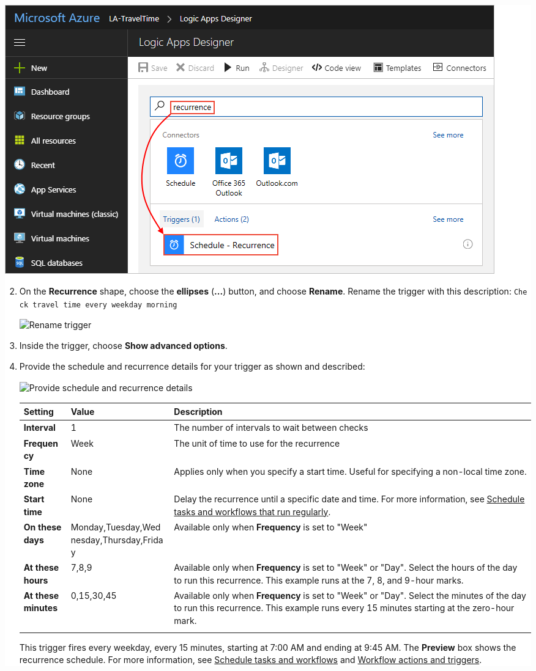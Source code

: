    ![Find and add "Schedule-Recurrence" trigger](./media/tutorial-build-scheduled-recurring-logic-app-workflow/add-schedule-recurrence-trigger.png)

2. On the **Recurrence** shape, choose the **ellipses** (**...**) button, 
and choose **Rename**. Rename the trigger with this description: 
```Check travel time every weekday morning```

   ![Rename trigger](./media/tutorial-build-scheduled-recurring-logic-app-workflow/rename-recurrence-schedule-trigger.png)

3. Inside the trigger, choose **Show advanced options**.

4. Provide the schedule and recurrence details for your trigger as shown and described:

   ![Provide schedule and recurrence details](./media/tutorial-build-scheduled-recurring-logic-app-workflow/schedule-recurrence-trigger-settings.png)

   | Setting | Value | Description | 
   | ------- | ----- | ----------- | 
   | **Interval** | 1 | The number of intervals to wait between checks | 
   | **Frequency** | Week | The unit of time to use for the recurrence | 
   | **Time zone** | None | Applies only when you specify a start time. Useful for specifying a non-local time zone. | 
   | **Start time** | None | Delay the recurrence until a specific date and time. For more information, see [Schedule tasks and workflows that run regularly](../connectors/connectors-native-recurrence.md). | 
   | **On these days** | Monday,Tuesday,Wednesday,Thursday,Friday | Available only when **Frequency** is set to "Week" | 
   | **At these hours** | 7,8,9 | Available only when **Frequency** is set to "Week" or "Day". Select the hours of the day to run this recurrence. This example runs at the 7, 8, and 9-hour marks. | 
   | **At these minutes** | 0,15,30,45 | Available only when **Frequency** is set to "Week" or "Day". Select the minutes of the day to run this recurrence. This example runs every 15 minutes starting at the zero-hour mark. | 
   ||||

   This trigger fires every weekday, every 15 minutes, 
   starting at 7:00 AM and ending at 9:45 AM. 
   The **Preview** box shows the recurrence schedule. 
   For more information, see [Schedule tasks and workflows](../connectors/connectors-native-recurrence.md) 
   and [Workflow actions and triggers](../logic-apps/logic-apps-workflow-actions-triggers.md#recurrence-trigger).

```